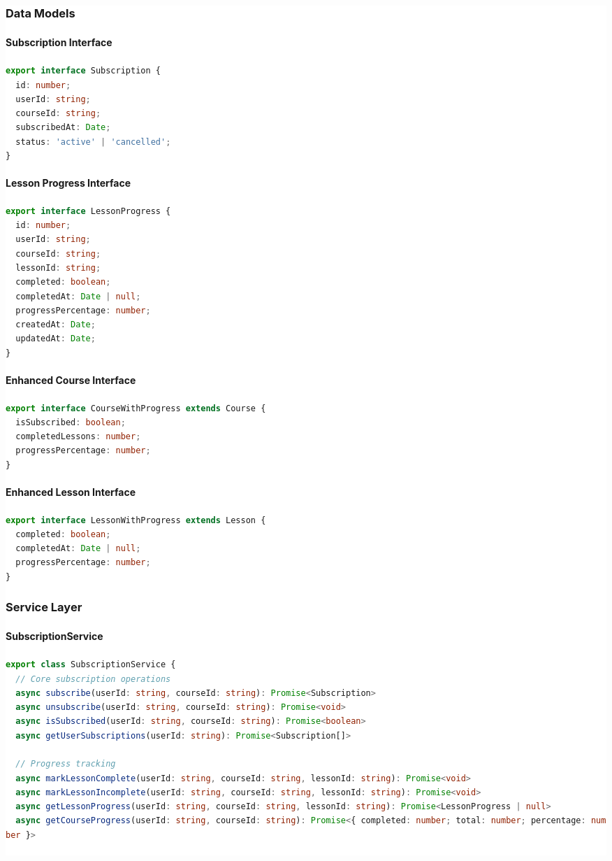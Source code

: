 ### Data Models

#### Subscription Interface
```typescript
export interface Subscription {
  id: number;
  userId: string;
  courseId: string;
  subscribedAt: Date;
  status: 'active' | 'cancelled';
}
```

#### Lesson Progress Interface
```typescript
export interface LessonProgress {
  id: number;
  userId: string;
  courseId: string;
  lessonId: string;
  completed: boolean;
  completedAt: Date | null;
  progressPercentage: number;
  createdAt: Date;
  updatedAt: Date;
}
```

#### Enhanced Course Interface
```typescript
export interface CourseWithProgress extends Course {
  isSubscribed: boolean;
  completedLessons: number;
  progressPercentage: number;
}
```

#### Enhanced Lesson Interface
```typescript
export interface LessonWithProgress extends Lesson {
  completed: boolean;
  completedAt: Date | null;
  progressPercentage: number;
}
```

### Service Layer

#### SubscriptionService
```typescript
export class SubscriptionService {
  // Core subscription operations
  async subscribe(userId: string, courseId: string): Promise<Subscription>
  async unsubscribe(userId: string, courseId: string): Promise<void>
  async isSubscribed(userId: string, courseId: string): Promise<boolean>
  async getUserSubscriptions(userId: string): Promise<Subscription[]>
  
  // Progress tracking
  async markLessonComplete(userId: string, courseId: string, lessonId: string): Promise<void>
  async markLessonIncomplete(userId: string, courseId: string, lessonId: string): Promise<void>
  async getLessonProgress(userId: string, courseId: string, lessonId: string): Promise<LessonProgress | null>
  async getCourseProgress(userId: string, courseId: string): Promise<{ completed: number; total: number; percentage: number }>
  
```